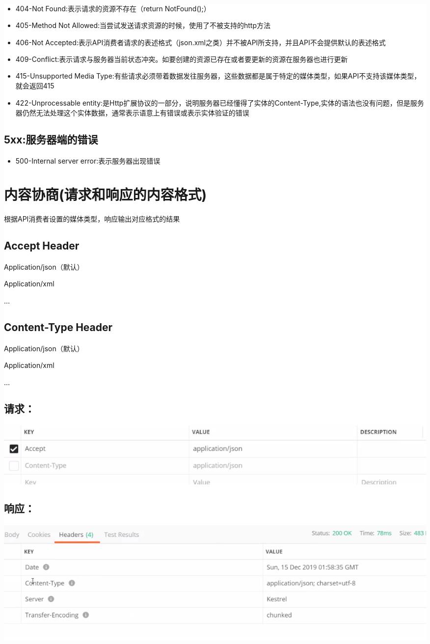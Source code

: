 - 404-Not Found:表示请求的资源不存在（return NotFound();）

- 405-Method Not Allowed:当尝试发送请求资源的时候，使用了不被支持的http方法

- 406-Not Accepted:表示API消费者请求的表述格式（json.xml之类）并不被API所支持，并且API不会提供默认的表述格式

- 409-Conflict:表示请求与服务器当前状态冲突。如要创建的资源已存在或者要更新的资源在服务器也进行更新

- 415-Unsupported Media Type:有些请求必须带着数据发往服务器，这些数据都是属于特定的媒体类型，如果API不支持该媒体类型，就会返回415

- 422-Unprocessable entity:是Http扩展协议的一部分，说明服务器已经懂得了实体的Content-Type,实体的语法也没有问题，但是服务器仍然无法处理这个实体数据，通常表示语意上有错误或表示实体验证的错误

## 5xx:服务器端的错误

- 500-Internal server error:表示服务器出现错误

# 内容协商(请求和响应的内容格式)

根据API消费者设置的媒体类型，响应输出对应格式的结果

## Accept Header

Application/json（默认）

Application/xml

…

## Content-Type Header

Application/json（默认）

Application/xml

…

## 请求：

![](images/024.png)

## 响应：

![](images/025.png)

